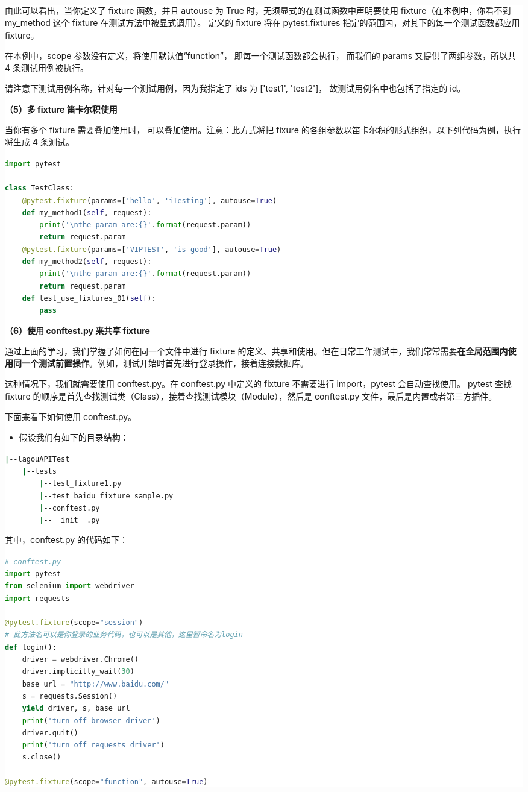 由此可以看出，当你定义了 fixture 函数，并且 autouse 为 True 时，无须显式的在测试函数中声明要使用 fixture（在本例中，你看不到 my_method 这个 fixture 在测试方法中被显式调用）。 定义的 fixture 将在 pytest.fixtures 指定的范围内，对其下的每一个测试函数都应用 fixture。

在本例中，scope 参数没有定义，将使用默认值“function”， 即每一个测试函数都会执行， 而我们的 params 又提供了两组参数，所以共 4 条测试用例被执行。

请注意下测试用例名称，针对每一个测试用例，因为我指定了 ids 为 ['test1', 'test2']， 故测试用例名中也包括了指定的 id。

**（5）多 fixture 笛卡尔积使用**

当你有多个 fixture 需要叠加使用时， 可以叠加使用。注意：此方式将把 fixure 的各组参数以笛卡尔积的形式组织，以下列代码为例，执行将生成 4 条测试。

```python
import pytest

class TestClass:
    @pytest.fixture(params=['hello', 'iTesting'], autouse=True)
    def my_method1(self, request):
        print('\nthe param are:{}'.format(request.param))
        return request.param
    @pytest.fixture(params=['VIPTEST', 'is good'], autouse=True)
    def my_method2(self, request):
        print('\nthe param are:{}'.format(request.param))
        return request.param
    def test_use_fixtures_01(self):
        pass
```

**（6）使用 conftest.py 来共享 fixture**

通过上面的学习，我们掌握了如何在同一个文件中进行 fixture 的定义、共享和使用。但在日常工作测试中，我们常常需要**在全局范围内使用同一个测试前置操作**。例如，测试开始时首先进行登录操作，接着连接数据库。

这种情况下，我们就需要使用 conftest.py。在 conftest.py 中定义的 fixture 不需要进行 import，pytest 会自动查找使用。 pytest 查找 fixture 的顺序是首先查找测试类（Class），接着查找测试模块（Module），然后是 conftest.py 文件，最后是内置或者第三方插件。

下面来看下如何使用 conftest.py。

- 假设我们有如下的目录结构：

```bash
|--lagouAPITest
    |--tests
        |--test_fixture1.py
        |--test_baidu_fixture_sample.py
        |--conftest.py
        |--__init__.py
```

其中，conftest.py 的代码如下：

```python
# conftest.py
import pytest
from selenium import webdriver
import requests

@pytest.fixture(scope="session")
# 此方法名可以是你登录的业务代码，也可以是其他，这里暂命名为login
def login():
    driver = webdriver.Chrome()
    driver.implicitly_wait(30)
    base_url = "http://www.baidu.com/"
    s = requests.Session()
    yield driver, s, base_url
    print('turn off browser driver')
    driver.quit()
    print('turn off requests driver')
    s.close()

@pytest.fixture(scope="function", autouse=True)
```